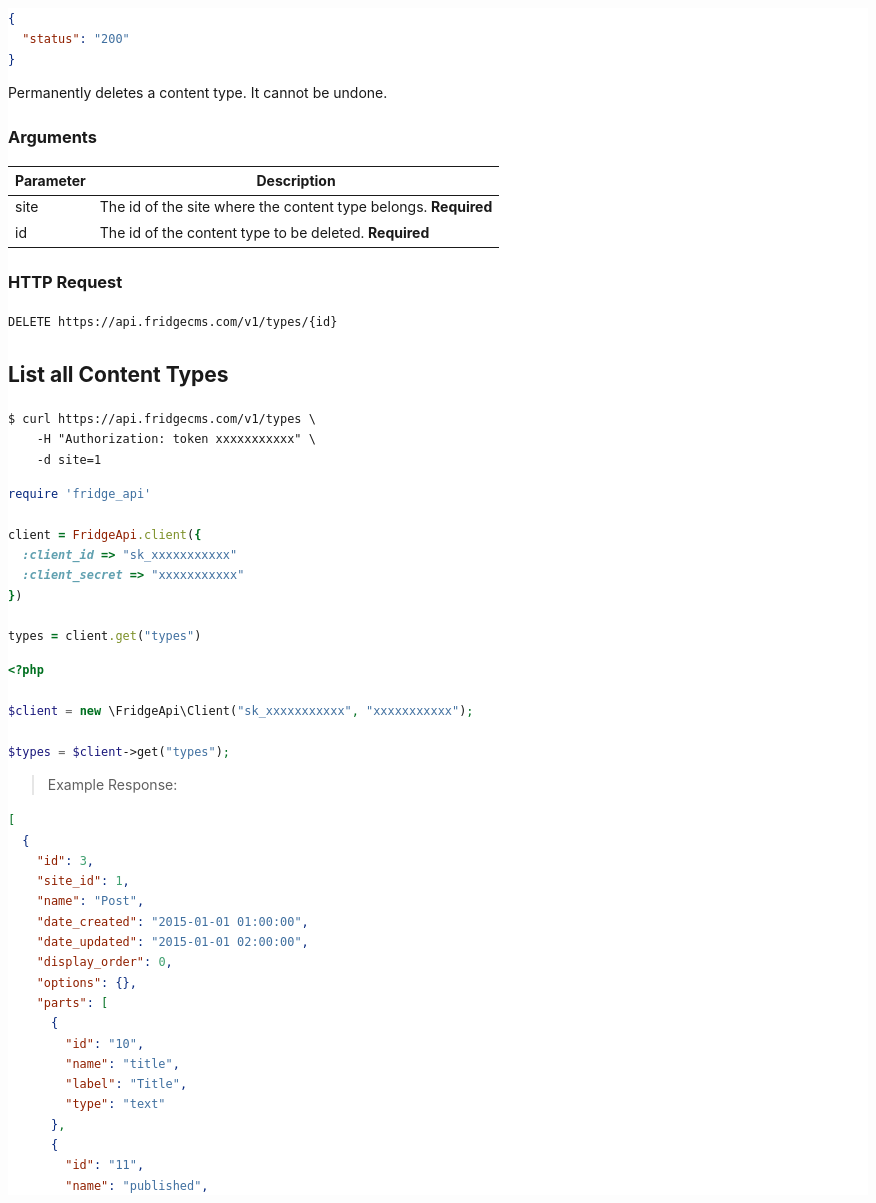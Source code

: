 ```json
{
  "status": "200"
}
```

Permanently deletes a content type. It cannot be undone.

### Arguments

Parameter | Description
--------- | -----------
site | The id of the site where the content type belongs. __Required__
id | The id of the content type to be deleted. __Required__

### HTTP Request

`DELETE https://api.fridgecms.com/v1/types/{id}`

## List all Content Types

```shell
$ curl https://api.fridgecms.com/v1/types \
    -H "Authorization: token xxxxxxxxxxx" \
    -d site=1
```

```ruby
require 'fridge_api'

client = FridgeApi.client({
  :client_id => "sk_xxxxxxxxxxx"
  :client_secret => "xxxxxxxxxxx"
})

types = client.get("types")
```

```php
<?php

$client = new \FridgeApi\Client("sk_xxxxxxxxxxx", "xxxxxxxxxxx");

$types = $client->get("types");
```

> Example Response:

```json
[
  {
    "id": 3,
    "site_id": 1,
    "name": "Post",
    "date_created": "2015-01-01 01:00:00",
    "date_updated": "2015-01-01 02:00:00",
    "display_order": 0,
    "options": {},
    "parts": [
      {
        "id": "10",
        "name": "title",
        "label": "Title",
        "type": "text"
      },
      {
        "id": "11",
        "name": "published",
```
